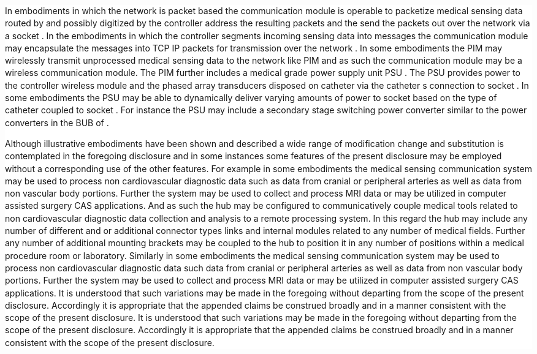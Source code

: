 In embodiments in which the network is packet based the communication module is operable to packetize medical sensing data routed by and possibly digitized by the controller address the resulting packets and the send the packets out over the network via a socket . In the embodiments in which the controller segments incoming sensing data into messages the communication module may encapsulate the messages into TCP IP packets for transmission over the network . In some embodiments the PIM may wirelessly transmit unprocessed medical sensing data to the network like PIM and as such the communication module may be a wireless communication module. The PIM further includes a medical grade power supply unit PSU . The PSU provides power to the controller wireless module and the phased array transducers disposed on catheter via the catheter s connection to socket . In some embodiments the PSU may be able to dynamically deliver varying amounts of power to socket based on the type of catheter coupled to socket . For instance the PSU may include a secondary stage switching power converter similar to the power converters in the BUB of .

Although illustrative embodiments have been shown and described a wide range of modification change and substitution is contemplated in the foregoing disclosure and in some instances some features of the present disclosure may be employed without a corresponding use of the other features. For example in some embodiments the medical sensing communication system may be used to process non cardiovascular diagnostic data such as data from cranial or peripheral arteries as well as data from non vascular body portions. Further the system may be used to collect and process MRI data or may be utilized in computer assisted surgery CAS applications. And as such the hub may be configured to communicatively couple medical tools related to non cardiovascular diagnostic data collection and analysis to a remote processing system. In this regard the hub may include any number of different and or additional connector types links and internal modules related to any number of medical fields. Further any number of additional mounting brackets may be coupled to the hub to position it in any number of positions within a medical procedure room or laboratory. Similarly in some embodiments the medical sensing communication system may be used to process non cardiovascular diagnostic data such data from cranial or peripheral arteries as well as data from non vascular body portions. Further the system may be used to collect and process MRI data or may be utilized in computer assisted surgery CAS applications. It is understood that such variations may be made in the foregoing without departing from the scope of the present disclosure. Accordingly it is appropriate that the appended claims be construed broadly and in a manner consistent with the scope of the present disclosure. It is understood that such variations may be made in the foregoing without departing from the scope of the present disclosure. Accordingly it is appropriate that the appended claims be construed broadly and in a manner consistent with the scope of the present disclosure.

